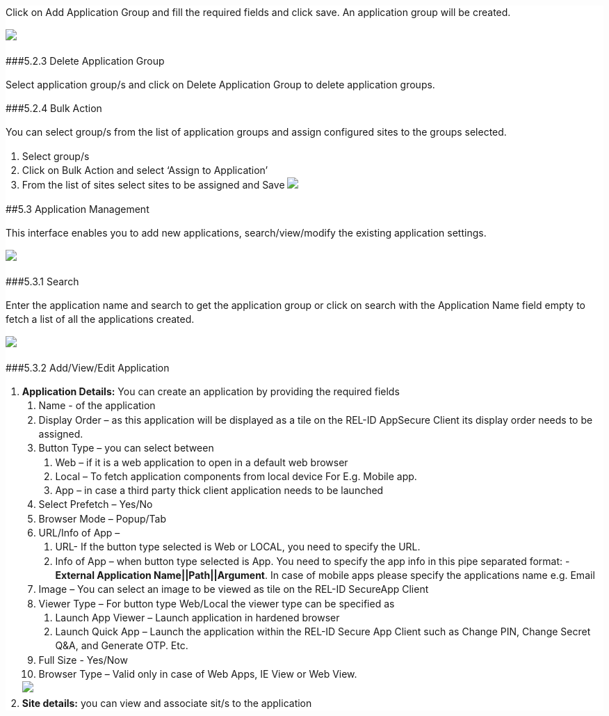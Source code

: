 Click on Add Application Group and fill the required fields and click save. An application group will be created.

<img src="https://github.com/Team-Uniken/REL-ID_PoCs/blob/master/gateway-assets/Picture35.png"/>


<a name="5.2.3"></a>
###5.2.3 Delete Application Group

Select application group/s and click on Delete Application Group to delete application groups.


<a name="5.2.4"></a>
###5.2.4 Bulk Action

You can select group/s from the list of application groups and assign configured sites to the groups selected.

1.  Select group/s
2.  Click on Bulk Action and select ‘Assign to Application’
3.  From the list of sites select sites to be assigned and Save
    <img src="https://github.com/Team-Uniken/REL-ID_PoCs/blob/master/gateway-assets/Picture36.png"/>

<a name="5.3"></a>
##5.3 Application Management

This interface enables you to add new applications, search/view/modify the existing application settings.

<img src="https://github.com/Team-Uniken/REL-ID_PoCs/blob/master/gateway-assets/Picture37.png"/>


<a name="5.3.1"></a>
###5.3.1 Search

Enter the application name and search to get the application group or click on search with the Application Name field empty to fetch a list of all the applications created.

<img src="https://github.com/Team-Uniken/REL-ID_PoCs/blob/master/gateway-assets/Picture38.png"/>


<a name="5.3.2"></a>
###5.3.2 Add/View/Edit Application

1.  **Application Details:** You can create an application by providing the required fields
    1.  Name - of the application
    2.  Display Order – as this application will be displayed as a tile on the REL-ID AppSecure Client its display order needs to be assigned.
    3.  Button Type – you can select between
        1.  Web – if it is a web application to open in a default web browser
        2.  Local – To fetch application components from local device For E.g. Mobile app.
        3.  App – in case a third party thick client application needs to be launched
    4.  Select Prefetch – Yes/No
    5.  Browser Mode – Popup/Tab
    6.  URL/Info of App –
        1.  URL- If the button type selected is Web or LOCAL, you need to specify the URL.
        2.  Info of App – when button type selected is App. You need to specify the app info in this pipe separated format: - **External Application Name||Path||Argument**. In case of mobile apps please specify the applications name e.g. Email
    7.  Image – You can select an image to be viewed as tile on the REL-ID SecureApp Client
    8.  Viewer Type – For button type Web/Local the viewer type can be specified as
        1.  Launch App Viewer – Launch application in hardened browser
        2.  Launch Quick App – Launch the application within the REL-ID Secure App Client such as Change PIN, Change Secret Q&A, and Generate OTP. Etc.
    9.  Full Size - Yes/Now
    10. Browser Type – Valid only in case of Web Apps, IE View or Web View.
    <img src="https://github.com/Team-Uniken/REL-ID_PoCs/blob/master/gateway-assets/Picture39.png"/>
2.  **Site details:** you can view and associate sit/s to the application